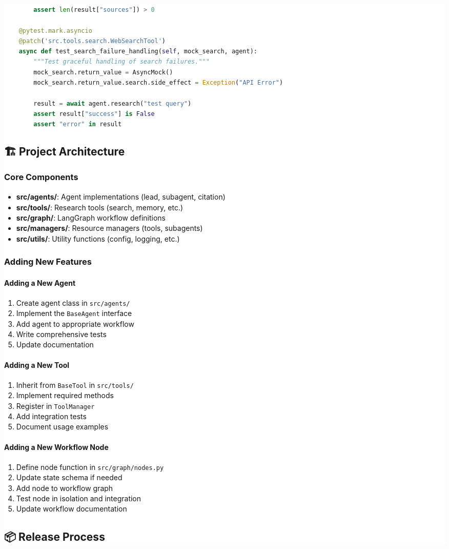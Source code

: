 ```python
        assert len(result["sources"]) > 0
    
    @pytest.mark.asyncio
    @patch('src.tools.search.WebSearchTool')
    async def test_search_failure_handling(self, mock_search, agent):
        """Test graceful handling of search failures."""
        mock_search.return_value = AsyncMock()
        mock_search.return_value.search.side_effect = Exception("API Error")
        
        result = await agent.research("test query")
        assert result["success"] is False
        assert "error" in result
```

## 🏗️ Project Architecture

### Core Components

- **src/agents/**: Agent implementations (lead, subagent, citation)
- **src/tools/**: Research tools (search, memory, etc.)
- **src/graph/**: LangGraph workflow definitions
- **src/managers/**: Resource managers (tools, subagents)
- **src/utils/**: Utility functions (config, logging, etc.)

### Adding New Features

#### Adding a New Agent

1. Create agent class in `src/agents/`
2. Implement the `BaseAgent` interface
3. Add agent to appropriate workflow
4. Write comprehensive tests
5. Update documentation

#### Adding a New Tool

1. Inherit from `BaseTool` in `src/tools/`
2. Implement required methods
3. Register in `ToolManager`
4. Add integration tests
5. Document usage examples

#### Adding a New Workflow Node

1. Define node function in `src/graph/nodes.py`
2. Update state schema if needed
3. Add node to workflow graph
4. Test node in isolation and integration
5. Update workflow documentation

## 📦 Release Process
